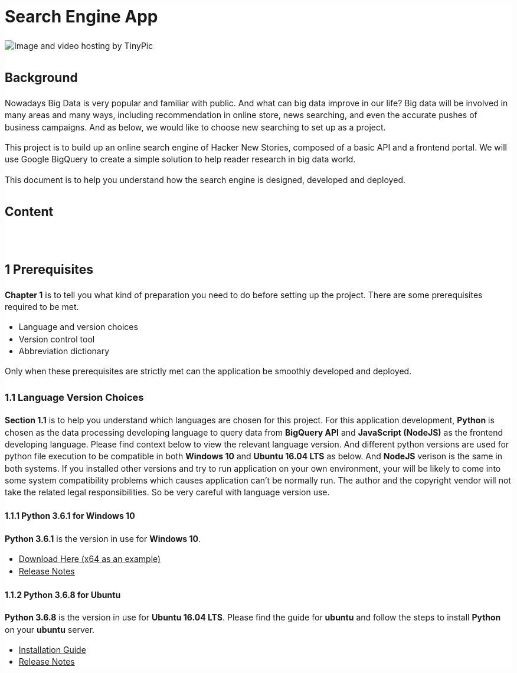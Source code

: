 
# Search Engine App

<img src="http://i68.tinypic.com/2nas6ds.jpg" border="0" alt="Image and video hosting by TinyPic">

## Background
Nowadays Big Data is very popular and familiar with public. And what can big data improve in our life? Big data will be involved in many areas and many ways, including recommendation in online store, news searching, and even the accurate pushes of business campaigns. And as below, we would like to choose new searching to set up as a project.

This project is to build up an online search engine of Hacker New Stories, composed of a basic API and a frontend portal. We will use Google BigQuery to create a simple solution to help reader research in big data world.

This document is to help you understand how the search engine is designed, developed and deployed.
 
## Content


 
## 1	Prerequisites
**Chapter 1** is to tell you what kind of preparation you need to do before setting up the project.
There are some prerequisites required to be met.
+ Language and version choices
+ Version control tool
+ Abbreviation dictionary

Only when these prerequisites are strictly met can the application be smoothly developed and deployed.

### 1.1	Language Version Choices
**Section 1.1** is to help you understand which languages are chosen for this project.
For this application development, **Python** is chosen as the data processing developing language to query data from **BigQuery API** and **JavaScript (NodeJS)** as the frontend developing language. Please find context below to view the relevant language version. And different python versions are used for python file execution to be compatible in both **Windows 10** and **Ubuntu 16.04 LTS** as below. And **NodeJS** verison is the same in both systems. If you installed other versions and try to run application on your own environment, your will be likely to come into some system compatibility problems which causes application can’t be normally run. The author and the copyright vendor will not take the related legal responsibilities. So be very careful with language version use.

#### 1.1.1	Python 3.6.1 for Windows 10
**Python 3.6.1** is the version in use for **Windows 10**.
+ [Download Here (x64 as an example)](https://www.python.org/ftp/python/3.6.1/python-3.6.1-amd64.exe)
+ [Release Notes](https://docs.python.org/3.6/whatsnew/changelog.html#python-3-6-1-final)

#### 1.1.2	Python 3.6.8 for Ubuntu
**Python 3.6.8** is the version in use for **Ubuntu 16.04 LTS**. Please find the guide for **ubuntu** and follow the steps to install **Python** on your **ubuntu** server.
+ [Installation Guide](https://qiita.com/teruroom/items/4957258784f9182df04f)
+ [Release Notes](https://docs.python.org/3.6/whatsnew/changelog.html#python-3-6-8-final)
